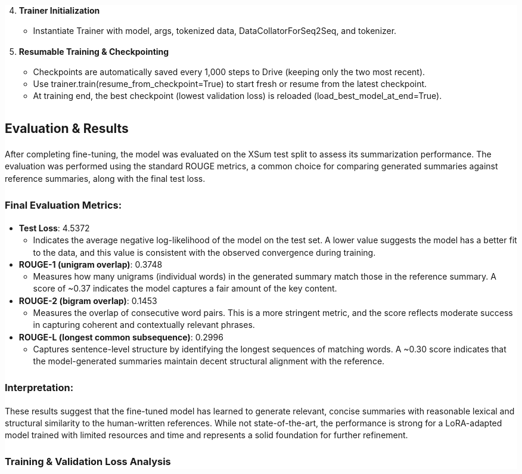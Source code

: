 4. **Trainer Initialization**
   - Instantiate Trainer with model, args, tokenized data, DataCollatorForSeq2Seq, and tokenizer.

5. **Resumable Training & Checkpointing**
   - Checkpoints are automatically saved every 1,000 steps to Drive (keeping only the two most recent).
   - Use trainer.train(resume_from_checkpoint=True) to start fresh or resume from the latest checkpoint.
   - At training end, the best checkpoint (lowest validation loss) is reloaded (load_best_model_at_end=True).

## Evaluation & Results

After completing fine-tuning, the model was evaluated on the XSum test split to assess its summarization performance. The evaluation was performed using the standard ROUGE metrics, a common choice for comparing generated summaries against reference summaries, along with the final test loss.

### Final Evaluation Metrics:
- **Test Loss**: 4.5372
  - Indicates the average negative log-likelihood of the model on the test set. A lower value suggests the model has a better fit to the data, and this value is consistent with the observed convergence during training.
- **ROUGE-1 (unigram overlap)**: 0.3748
  - Measures how many unigrams (individual words) in the generated summary match those in the reference summary. A score of ~0.37 indicates the model captures a fair amount of the key content.
- **ROUGE-2 (bigram overlap)**: 0.1453
  - Measures the overlap of consecutive word pairs. This is a more stringent metric, and the score reflects moderate success in capturing coherent and contextually relevant phrases.
- **ROUGE-L (longest common subsequence)**: 0.2996
  - Captures sentence-level structure by identifying the longest sequences of matching words. A ~0.30 score indicates that the model-generated summaries maintain decent structural alignment with the reference.

### Interpretation:
These results suggest that the fine-tuned model has learned to generate relevant, concise summaries with reasonable lexical and structural similarity to the human-written references. While not state-of-the-art, the performance is strong for a LoRA-adapted model trained with limited resources and time and represents a solid foundation for further refinement.

### Training & Validation Loss Analysis
